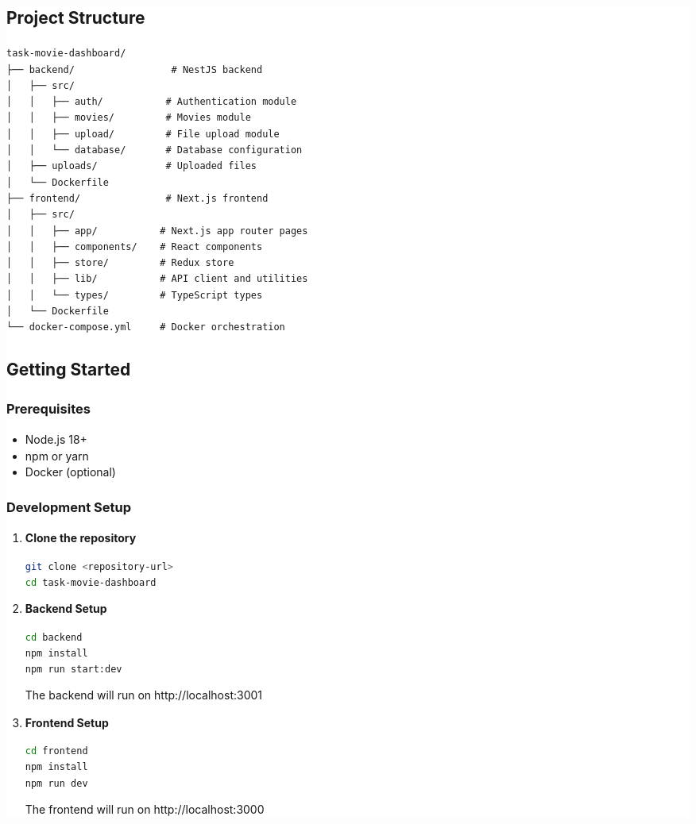 ## Project Structure

```
task-movie-dashboard/
├── backend/                 # NestJS backend
│   ├── src/
│   │   ├── auth/           # Authentication module
│   │   ├── movies/         # Movies module
│   │   ├── upload/         # File upload module
│   │   └── database/       # Database configuration
│   ├── uploads/            # Uploaded files
│   └── Dockerfile
├── frontend/               # Next.js frontend
│   ├── src/
│   │   ├── app/           # Next.js app router pages
│   │   ├── components/    # React components
│   │   ├── store/         # Redux store
│   │   ├── lib/           # API client and utilities
│   │   └── types/         # TypeScript types
│   └── Dockerfile
└── docker-compose.yml     # Docker orchestration
```

## Getting Started

### Prerequisites

- Node.js 18+
- npm or yarn
- Docker (optional)

### Development Setup

1. **Clone the repository**

   ```bash
   git clone <repository-url>
   cd task-movie-dashboard
   ```

2. **Backend Setup**

   ```bash
   cd backend
   npm install
   npm run start:dev
   ```

   The backend will run on http://localhost:3001

3. **Frontend Setup**
   ```bash
   cd frontend
   npm install
   npm run dev
   ```
   The frontend will run on http://localhost:3000
